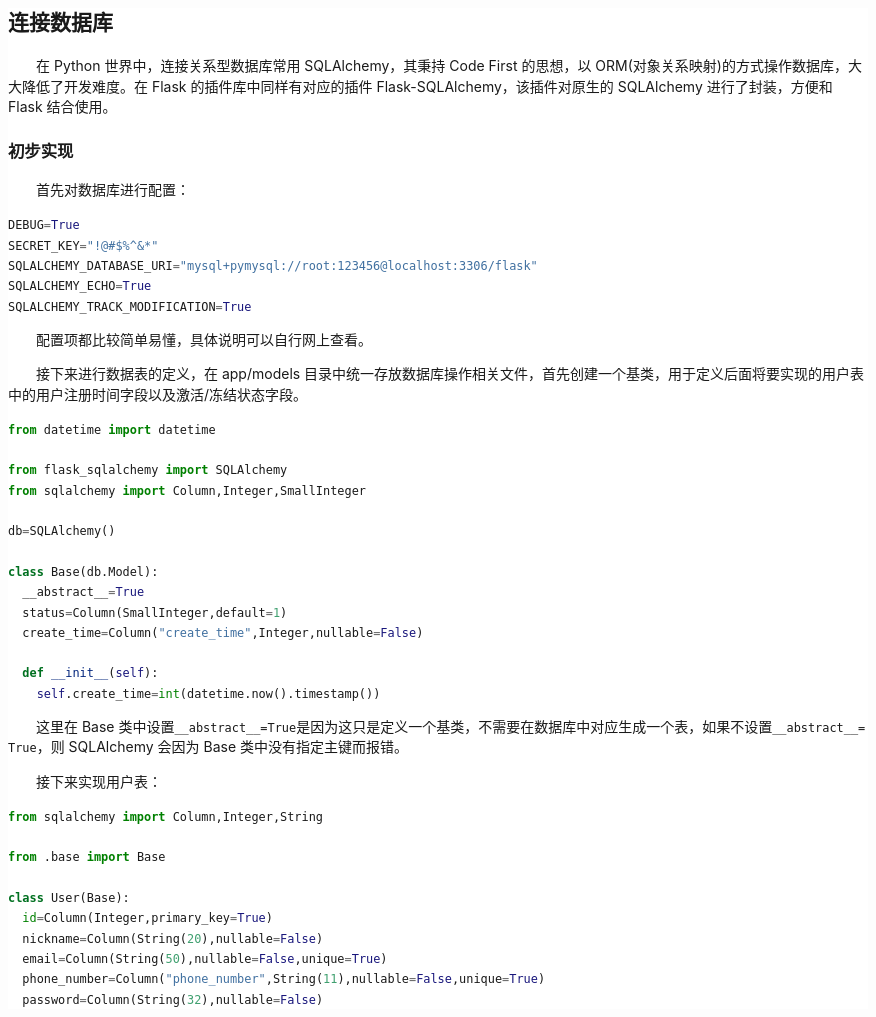 ## 连接数据库

&emsp;&emsp;在 Python 世界中，连接关系型数据库常用 SQLAlchemy，其秉持 Code First 的思想，以 ORM(对象关系映射)的方式操作数据库，大大降低了开发难度。在 Flask 的插件库中同样有对应的插件 Flask-SQLAlchemy，该插件对原生的 SQLAlchemy 进行了封装，方便和 Flask 结合使用。

### 初步实现

&emsp;&emsp;首先对数据库进行配置：

```python app/config/setting.py
DEBUG=True
SECRET_KEY="!@#$%^&*"
SQLALCHEMY_DATABASE_URI="mysql+pymysql://root:123456@localhost:3306/flask"
SQLALCHEMY_ECHO=True
SQLALCHEMY_TRACK_MODIFICATION=True
```

&emsp;&emsp;配置项都比较简单易懂，具体说明可以自行网上查看。

&emsp;&emsp;接下来进行数据表的定义，在 app/models 目录中统一存放数据库操作相关文件，首先创建一个基类，用于定义后面将要实现的用户表中的用户注册时间字段以及激活/冻结状态字段。

```python app/models/base.py
from datetime import datetime

from flask_sqlalchemy import SQLAlchemy
from sqlalchemy import Column,Integer,SmallInteger

db=SQLAlchemy()

class Base(db.Model):
  __abstract__=True
  status=Column(SmallInteger,default=1)
  create_time=Column("create_time",Integer,nullable=False)

  def __init__(self):
    self.create_time=int(datetime.now().timestamp())
```

&emsp;&emsp;这里在 Base 类中设置`__abstract__=True`是因为这只是定义一个基类，不需要在数据库中对应生成一个表，如果不设置`__abstract__=True`，则 SQLAlchemy 会因为 Base 类中没有指定主键而报错。

&emsp;&emsp;接下来实现用户表：

```python app/models/user.py
from sqlalchemy import Column,Integer,String

from .base import Base

class User(Base):
  id=Column(Integer,primary_key=True)
  nickname=Column(String(20),nullable=False)
  email=Column(String(50),nullable=False,unique=True)
  phone_number=Column("phone_number",String(11),nullable=False,unique=True)
  password=Column(String(32),nullable=False)
```
